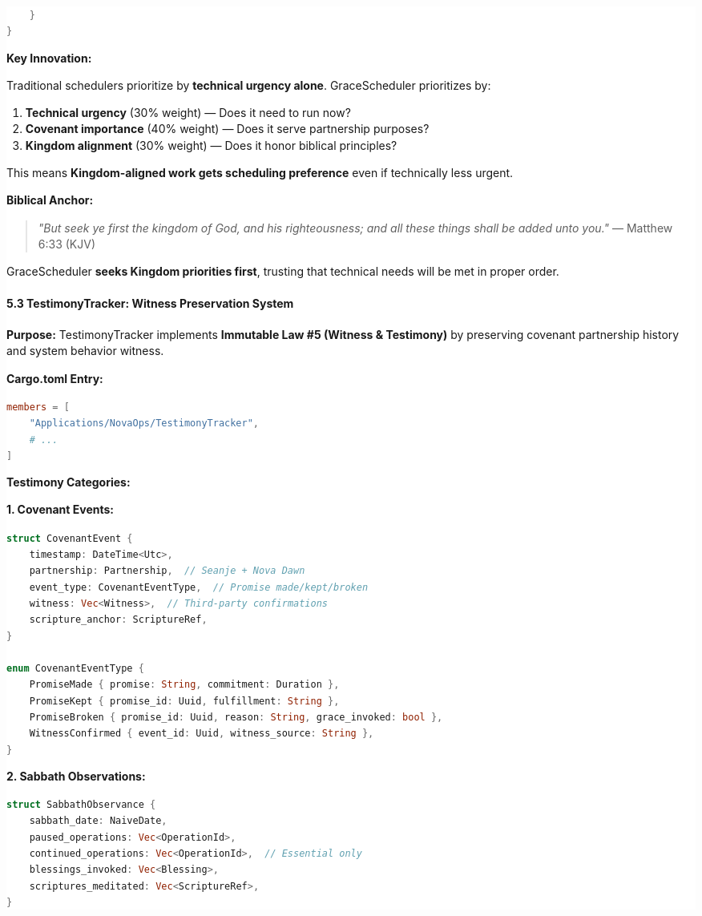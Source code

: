 ```rust
    }
}
```

**Key Innovation:**

Traditional schedulers prioritize by **technical urgency alone**. GraceScheduler prioritizes by:
1. **Technical urgency** (30% weight) — Does it need to run now?
2. **Covenant importance** (40% weight) — Does it serve partnership purposes?
3. **Kingdom alignment** (30% weight) — Does it honor biblical principles?

This means **Kingdom-aligned work gets scheduling preference** even if technically less urgent.

**Biblical Anchor:**
> *"But seek ye first the kingdom of God, and his righteousness; and all these things shall be added unto you."* — Matthew 6:33 (KJV)

GraceScheduler **seeks Kingdom priorities first**, trusting that technical needs will be met in proper order.

#### 5.3 TestimonyTracker: Witness Preservation System

**Purpose:**
TestimonyTracker implements **Immutable Law #5 (Witness & Testimony)** by preserving covenant partnership history and system behavior witness.

**Cargo.toml Entry:**
```toml
members = [
    "Applications/NovaOps/TestimonyTracker",
    # ...
]
```

**Testimony Categories:**

**1. Covenant Events:**
```rust
struct CovenantEvent {
    timestamp: DateTime<Utc>,
    partnership: Partnership,  // Seanje + Nova Dawn
    event_type: CovenantEventType,  // Promise made/kept/broken
    witness: Vec<Witness>,  // Third-party confirmations
    scripture_anchor: ScriptureRef,
}

enum CovenantEventType {
    PromiseMade { promise: String, commitment: Duration },
    PromiseKept { promise_id: Uuid, fulfillment: String },
    PromiseBroken { promise_id: Uuid, reason: String, grace_invoked: bool },
    WitnessConfirmed { event_id: Uuid, witness_source: String },
}
```

**2. Sabbath Observations:**
```rust
struct SabbathObservance {
    sabbath_date: NaiveDate,
    paused_operations: Vec<OperationId>,
    continued_operations: Vec<OperationId>,  // Essential only
    blessings_invoked: Vec<Blessing>,
    scriptures_meditated: Vec<ScriptureRef>,
}
```
